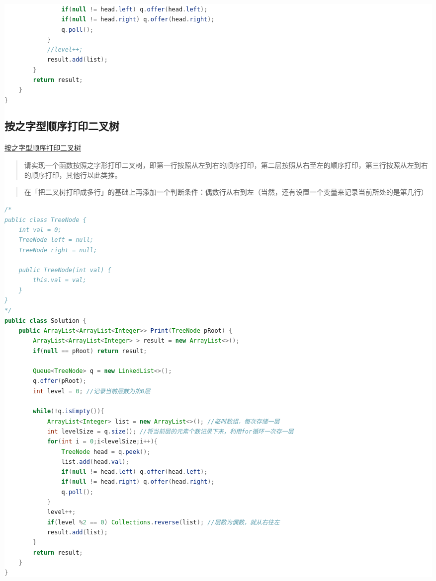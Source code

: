 ```java
                if(null != head.left) q.offer(head.left);
                if(null != head.right) q.offer(head.right);
                q.poll();
            }
            //level++;
            result.add(list);
        }
        return result;
    } 
}
```





## 按之字型顺序打印二叉树

[按之字型顺序打印二叉树](https://www.nowcoder.com/practice/91b69814117f4e8097390d107d2efbe0?tpId=13&&tqId=11212&rp=1&ru=/ta/coding-interviews&qru=/ta/coding-interviews/question-ranking)

> 请实现一个函数按照之字形打印二叉树，即第一行按照从左到右的顺序打印，第二层按照从右至左的顺序打印，第三行按照从左到右的顺序打印，其他行以此类推。

> 在「把二叉树打印成多行」的基础上再添加一个判断条件：偶数行从右到左（当然，还有设置一个变量来记录当前所处的是第几行）



```java
/*
public class TreeNode {
    int val = 0;
    TreeNode left = null;
    TreeNode right = null;

    public TreeNode(int val) {
        this.val = val;
    }
}
*/
public class Solution {
    public ArrayList<ArrayList<Integer>> Print(TreeNode pRoot) {
        ArrayList<ArrayList<Integer> > result = new ArrayList<>();
        if(null == pRoot) return result;
      
        Queue<TreeNode> q = new LinkedList<>();
        q.offer(pRoot);
        int level = 0; //记录当前层数为第0层

        while(!q.isEmpty()){
            ArrayList<Integer> list = new ArrayList<>(); //临时数组，每次存储一层
            int levelSize = q.size(); //将当前层的元素个数记录下来，利用for循环一次存一层
            for(int i = 0;i<levelSize;i++){
                TreeNode head = q.peek();
                list.add(head.val);
                if(null != head.left) q.offer(head.left);
                if(null != head.right) q.offer(head.right);
                q.poll();
            }
            level++;
            if(level %2 == 0) Collections.reverse(list); //层数为偶数，就从右往左
            result.add(list);
        }
        return result;
    }
}
```
